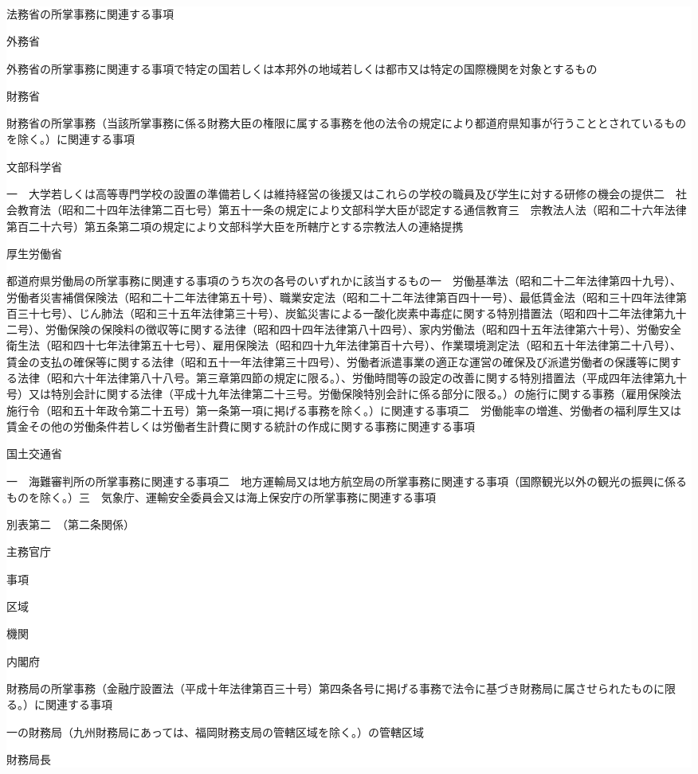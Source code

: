 法務省の所掌事務に関連する事項




外務省

外務省の所掌事務に関連する事項で特定の国若しくは本邦外の地域若しくは都市又は特定の国際機関を対象とするもの




財務省

財務省の所掌事務（当該所掌事務に係る財務大臣の権限に属する事務を他の法令の規定により都道府県知事が行うこととされているものを除く。）に関連する事項




文部科学省

一　大学若しくは高等専門学校の設置の準備若しくは維持経営の後援又はこれらの学校の職員及び学生に対する研修の機会の提供二　社会教育法（昭和二十四年法律第二百七号）第五十一条の規定により文部科学大臣が認定する通信教育三　宗教法人法（昭和二十六年法律第百二十六号）第五条第二項の規定により文部科学大臣を所轄庁とする宗教法人の連絡提携




厚生労働省

都道府県労働局の所掌事務に関連する事項のうち次の各号のいずれかに該当するもの一　労働基準法（昭和二十二年法律第四十九号）、労働者災害補償保険法（昭和二十二年法律第五十号）、職業安定法（昭和二十二年法律第百四十一号）、最低賃金法（昭和三十四年法律第百三十七号）、じん肺法（昭和三十五年法律第三十号）、炭鉱災害による一酸化炭素中毒症に関する特別措置法（昭和四十二年法律第九十二号）、労働保険の保険料の徴収等に関する法律（昭和四十四年法律第八十四号）、家内労働法（昭和四十五年法律第六十号）、労働安全衛生法（昭和四十七年法律第五十七号）、雇用保険法（昭和四十九年法律第百十六号）、作業環境測定法（昭和五十年法律第二十八号）、賃金の支払の確保等に関する法律（昭和五十一年法律第三十四号）、労働者派遣事業の適正な運営の確保及び派遣労働者の保護等に関する法律（昭和六十年法律第八十八号。第三章第四節の規定に限る。）、労働時間等の設定の改善に関する特別措置法（平成四年法律第九十号）又は特別会計に関する法律（平成十九年法律第二十三号。労働保険特別会計に係る部分に限る。）の施行に関する事務（雇用保険法施行令（昭和五十年政令第二十五号）第一条第一項に掲げる事務を除く。）に関連する事項二　労働能率の増進、労働者の福利厚生又は賃金その他の労働条件若しくは労働者生計費に関する統計の作成に関する事務に関連する事項




国土交通省

一　海難審判所の所掌事務に関連する事項二　地方運輸局又は地方航空局の所掌事務に関連する事項（国際観光以外の観光の振興に係るものを除く。）三　気象庁、運輸安全委員会又は海上保安庁の所掌事務に関連する事項




別表第二　（第二条関係）




主務官庁

事項

区域

機関




内閣府

財務局の所掌事務（金融庁設置法（平成十年法律第百三十号）第四条各号に掲げる事務で法令に基づき財務局に属させられたものに限る。）に関連する事項

一の財務局（九州財務局にあっては、福岡財務支局の管轄区域を除く。）の管轄区域

財務局長

